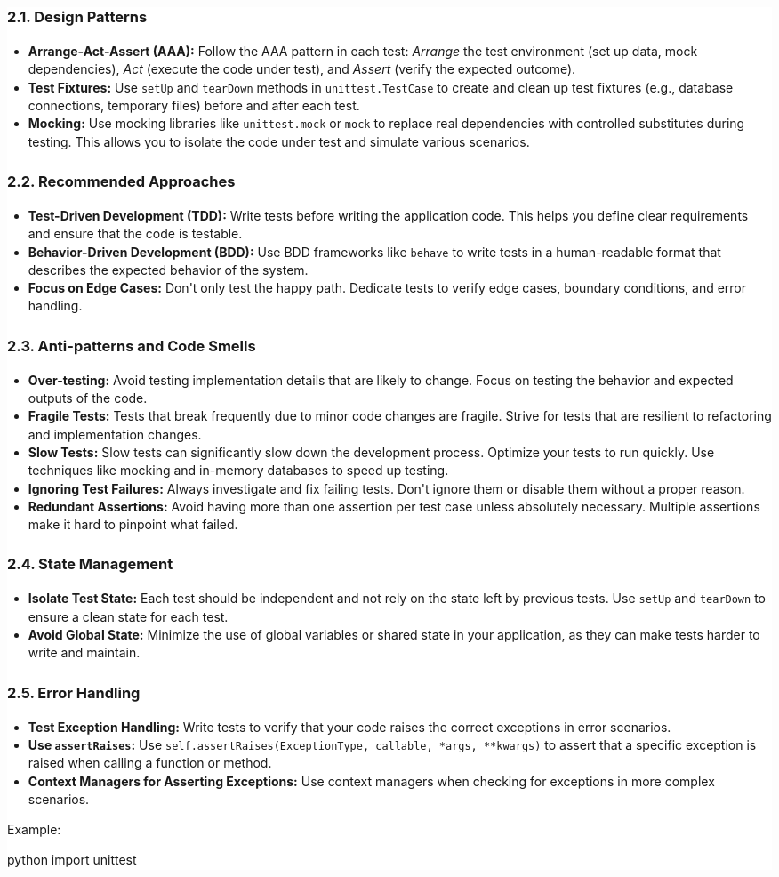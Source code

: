 ### 2.1. Design Patterns

-   **Arrange-Act-Assert (AAA):** Follow the AAA pattern in each test: _Arrange_ the test environment (set up data, mock dependencies), _Act_ (execute the code under test), and _Assert_ (verify the expected outcome).
-   **Test Fixtures:** Use `setUp` and `tearDown` methods in `unittest.TestCase` to create and clean up test fixtures (e.g., database connections, temporary files) before and after each test.
-   **Mocking:** Use mocking libraries like `unittest.mock` or `mock` to replace real dependencies with controlled substitutes during testing. This allows you to isolate the code under test and simulate various scenarios.

### 2.2. Recommended Approaches

-   **Test-Driven Development (TDD):** Write tests before writing the application code. This helps you define clear requirements and ensure that the code is testable.
-   **Behavior-Driven Development (BDD):** Use BDD frameworks like `behave` to write tests in a human-readable format that describes the expected behavior of the system.
-   **Focus on Edge Cases:**  Don't only test the happy path. Dedicate tests to verify edge cases, boundary conditions, and error handling.

### 2.3. Anti-patterns and Code Smells

-   **Over-testing:** Avoid testing implementation details that are likely to change. Focus on testing the behavior and expected outputs of the code.
-   **Fragile Tests:** Tests that break frequently due to minor code changes are fragile.  Strive for tests that are resilient to refactoring and implementation changes.
-   **Slow Tests:**  Slow tests can significantly slow down the development process. Optimize your tests to run quickly.  Use techniques like mocking and in-memory databases to speed up testing.
-   **Ignoring Test Failures:** Always investigate and fix failing tests. Don't ignore them or disable them without a proper reason.
-   **Redundant Assertions:** Avoid having more than one assertion per test case unless absolutely necessary.  Multiple assertions make it hard to pinpoint what failed.

### 2.4. State Management

-   **Isolate Test State:** Each test should be independent and not rely on the state left by previous tests. Use `setUp` and `tearDown` to ensure a clean state for each test.
-   **Avoid Global State:** Minimize the use of global variables or shared state in your application, as they can make tests harder to write and maintain.

### 2.5. Error Handling

-   **Test Exception Handling:** Write tests to verify that your code raises the correct exceptions in error scenarios.
-   **Use `assertRaises`:** Use `self.assertRaises(ExceptionType, callable, *args, **kwargs)` to assert that a specific exception is raised when calling a function or method.
-   **Context Managers for Asserting Exceptions:** Use context managers when checking for exceptions in more complex scenarios.

Example:

python
import unittest
